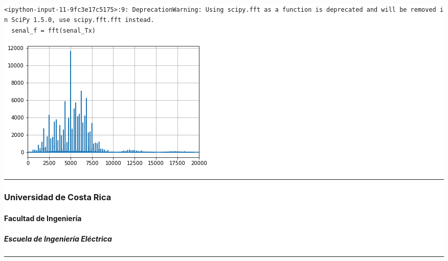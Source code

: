     <ipython-input-11-9fc3e17c5175>:9: DeprecationWarning: Using scipy.fft as a function is deprecated and will be removed in SciPy 1.5.0, use scipy.fft.fft instead.
      senal_f = fft(senal_Tx)
    


    
![png](output_28_1.png)
    


---

### Universidad de Costa Rica
#### Facultad de Ingeniería
##### Escuela de Ingeniería Eléctrica

---
